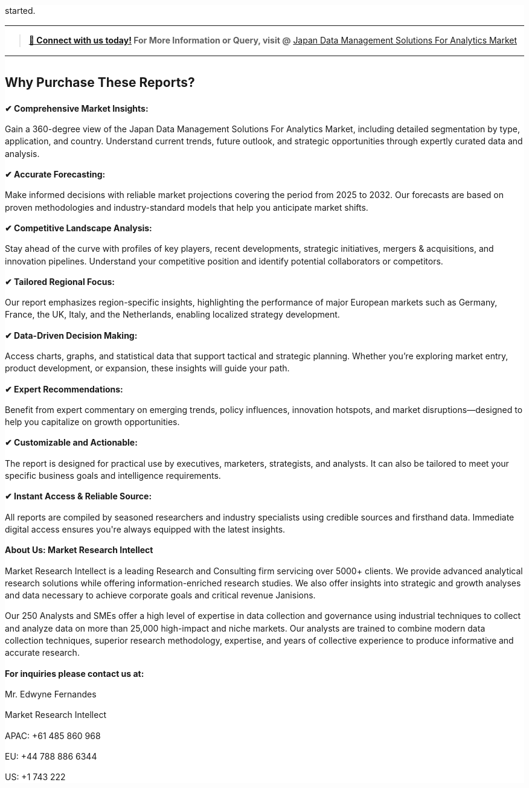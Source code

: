 started.</p><hr /><blockquote><p><span class="font-[700]"><strong><a href="https://www.marketresearchintellect.com/product/global-data-management-solutions-for-analytics-market-size-and-forecast/?utm_source=Linkedin&utm_medium=805">📩 Connect with us today!</a> For More Information or Query, visit&nbsp;@</strong>&nbsp;</span><span class="font-[700]"><a href="https://www.marketresearchintellect.com/product/global-data-management-solutions-for-analytics-market-size-and-forecast/?utm_source=Linkedin&utm_medium=805" target="_blank" data-tracking-control-name="article-ssr-frontend-pulse_little-text-block" data-tracking-will-navigate="" data-test-link="">Japan Data Management Solutions For Analytics Market</a></span></p></blockquote><hr /><h2>Why Purchase These Reports?</h2><p><strong>✔ Comprehensive Market Insights:</strong></p><p>Gain a 360-degree view of the Japan Data Management Solutions For Analytics Market, including detailed segmentation by type, application, and country. Understand current trends, future outlook, and strategic opportunities through expertly curated data and analysis.</p><p><strong>✔ Accurate Forecasting:</strong></p><p>Make informed decisions with reliable market projections covering the period from 2025 to 2032. Our forecasts are based on proven methodologies and industry-standard models that help you anticipate market shifts.</p><p><strong>✔ Competitive Landscape Analysis:</strong></p><p>Stay ahead of the curve with profiles of key players, recent developments, strategic initiatives, mergers &amp; acquisitions, and innovation pipelines. Understand your competitive position and identify potential collaborators or competitors.</p><p><strong>✔ Tailored Regional Focus:</strong></p><p>Our report emphasizes region-specific insights, highlighting the performance of major European markets such as Germany, France, the UK, Italy, and the Netherlands, enabling localized strategy development.</p><p><strong>✔ Data-Driven Decision Making:</strong></p><p>Access charts, graphs, and statistical data that support tactical and strategic planning. Whether you&rsquo;re exploring market entry, product development, or expansion, these insights will guide your path.</p><p><strong>✔ Expert Recommendations:</strong></p><p>Benefit from expert commentary on emerging trends, policy influences, innovation hotspots, and market disruptions&mdash;designed to help you capitalize on growth opportunities.</p><p><strong>✔ Customizable and Actionable:</strong></p><p>The report is designed for practical use by executives, marketers, strategists, and analysts. It can also be tailored to meet your specific business goals and intelligence requirements.</p><p><strong>✔ Instant Access &amp; Reliable Source:</strong></p><p>All reports are compiled by seasoned researchers and industry specialists using credible sources and firsthand data. Immediate digital access ensures you're always equipped with the latest insights.</p><p><strong><span class="font-[700]">About Us: Market Research Intellect</span></strong></p><p><span class="">Market Research Intellect is a leading Research and Consulting firm servicing over 5000+ clients. We provide advanced analytical research solutions while offering information-enriched research studies.&nbsp;</span>We also offer insights into strategic and growth analyses and data necessary to achieve corporate goals and critical revenue Janisions.</p><p><span class="">Our 250 Analysts and SMEs offer a high level of expertise in data collection and governance using industrial techniques to collect and analyze data on more than 25,000 high-impact and niche markets. Our analysts are trained to combine modern data collection techniques, superior research methodology, expertise, and years of collective experience to produce informative and accurate research.</span></p><p><strong>For inquiries please contact us at:</strong></p><p>Mr. Edwyne Fernandes</p><p>Market Research Intellect</p><p>APAC: +61 485 860 968</p><p>EU: +44 788 886 6344</p><p>US: +1 743 222